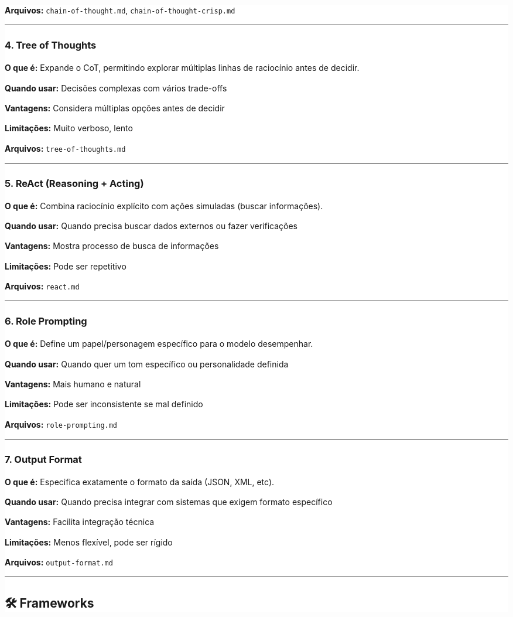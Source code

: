 **Arquivos:** `chain-of-thought.md`, `chain-of-thought-crisp.md`

---

### 4. Tree of Thoughts
**O que é:** Expande o CoT, permitindo explorar múltiplas linhas de raciocínio antes de decidir.

**Quando usar:** Decisões complexas com vários trade-offs

**Vantagens:** Considera múltiplas opções antes de decidir

**Limitações:** Muito verboso, lento

**Arquivos:** `tree-of-thoughts.md`

---

### 5. ReAct (Reasoning + Acting)
**O que é:** Combina raciocínio explícito com ações simuladas (buscar informações).

**Quando usar:** Quando precisa buscar dados externos ou fazer verificações

**Vantagens:** Mostra processo de busca de informações

**Limitações:** Pode ser repetitivo

**Arquivos:** `react.md`

---

### 6. Role Prompting
**O que é:** Define um papel/personagem específico para o modelo desempenhar.

**Quando usar:** Quando quer um tom específico ou personalidade definida

**Vantagens:** Mais humano e natural

**Limitações:** Pode ser inconsistente se mal definido

**Arquivos:** `role-prompting.md`

---

### 7. Output Format
**O que é:** Especifica exatamente o formato da saída (JSON, XML, etc).

**Quando usar:** Quando precisa integrar com sistemas que exigem formato específico

**Vantagens:** Facilita integração técnica

**Limitações:** Menos flexível, pode ser rígido

**Arquivos:** `output-format.md`

---

## 🛠️ Frameworks
